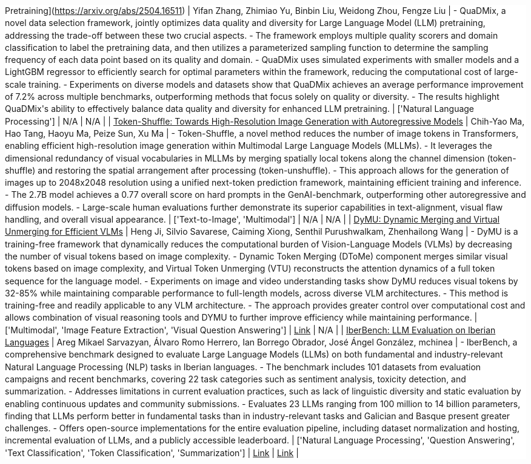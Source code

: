   Pretraining](https://arxiv.org/abs/2504.16511) | Yifan Zhang, Zhimiao Yu, Binbin Liu, Weidong Zhou, Fengze Liu | - QuaDMix, a novel data selection framework, jointly optimizes data quality and diversity for Large Language Model (LLM) pretraining, addressing the trade-off between these two crucial aspects. - The framework employs multiple quality scorers and domain classification to label the pretraining data, and then utilizes a parameterized sampling function to determine the sampling frequency of each data point based on its quality and domain. - QuaDMix uses simulated experiments with smaller models and a LightGBM regressor to efficiently search for optimal parameters within the framework, reducing the computational cost of large-scale training. - Experiments on diverse models and datasets show that QuaDMix achieves an average performance improvement of 7.2% across multiple benchmarks, outperforming methods that focus solely on quality or diversity. - The results highlight QuaDMix's ability to effectively balance data quality and diversity for enhanced LLM pretraining. | ['Natural Language Processing'] | N/A | N/A |
| [Token-Shuffle: Towards High-Resolution Image Generation with
  Autoregressive Models](https://arxiv.org/abs/2504.17789) | Chih-Yao Ma, Hao Tang, Haoyu Ma, Peize Sun, Xu Ma | - Token-Shuffle, a novel method reduces the number of image tokens in Transformers, enabling efficient high-resolution image generation within Multimodal Large Language Models (MLLMs). - It leverages the dimensional redundancy of visual vocabularies in MLLMs by merging spatially local tokens along the channel dimension (token-shuffle) and restoring the spatial arrangement after processing (token-unshuffle). - This approach allows for the generation of images up to 2048x2048 resolution using a unified next-token prediction framework, maintaining efficient training and inference. - The 2.7B model achieves a 0.77 overall score on hard prompts in the GenAI-benchmark, outperforming other autoregressive and diffusion models. - Large-scale human evaluations further demonstrate its superior capabilities in text-alignment, visual flaw handling, and overall visual appearance. | ['Text-to-Image', 'Multimodal'] | N/A | N/A |
| [DyMU: Dynamic Merging and Virtual Unmerging for Efficient VLMs](https://arxiv.org/abs/2504.17040) | Heng Ji, Silvio Savarese, Caiming Xiong, Senthil Purushwalkam, Zhenhailong Wang | - DyMU is a training-free framework that dynamically reduces the computational burden of Vision-Language Models (VLMs) by decreasing the number of visual tokens based on image complexity. - Dynamic Token Merging (DToMe) component merges similar visual tokens based on image complexity, and Virtual Token Unmerging (VTU) reconstructs the attention dynamics of a full token sequence for the language model. - Experiments on image and video understanding tasks show DyMU reduces visual tokens by 32-85% while maintaining comparable performance to full-length models, across diverse VLM architectures. - This method is training-free and readily applicable to any VLM architecture. - The approach provides greater control over computational cost and allows combination of visual reasoning tools and DYMU to further improve efficiency while maintaining performance. | ['Multimodal', 'Image Feature Extraction', 'Visual Question Answering'] | [Link](https://mikewangwzhl.github.io/dymu) | N/A |
| [IberBench: LLM Evaluation on Iberian Languages](https://arxiv.org/abs/2504.16921) | Areg Mikael Sarvazyan, Álvaro Romo Herrero, Ian Borrego Obrador, José Ángel González, mchinea | - IberBench, a comprehensive benchmark designed to evaluate Large Language Models (LLMs) on both fundamental and industry-relevant Natural Language Processing (NLP) tasks in Iberian languages. - The benchmark includes 101 datasets from evaluation campaigns and recent benchmarks, covering 22 task categories such as sentiment analysis, toxicity detection, and summarization. - Addresses limitations in current evaluation practices, such as lack of linguistic diversity and static evaluation by enabling continuous updates and community submissions. - Evaluates 23 LLMs ranging from 100 million to 14 billion parameters, finding that LLMs perform better in fundamental tasks than in industry-relevant tasks and Galician and Basque present greater challenges. - Offers open-source implementations for the entire evaluation pipeline, including dataset normalization and hosting, incremental evaluation of LLMs, and a publicly accessible leaderboard. | ['Natural Language Processing', 'Question Answering', 'Text Classification', 'Token Classification', 'Summarization'] | [Link](https://github.com/IberBench/iberbench-evaluation) | [Link](https://huggingface.co/spaces/iberbench/leaderboard) |